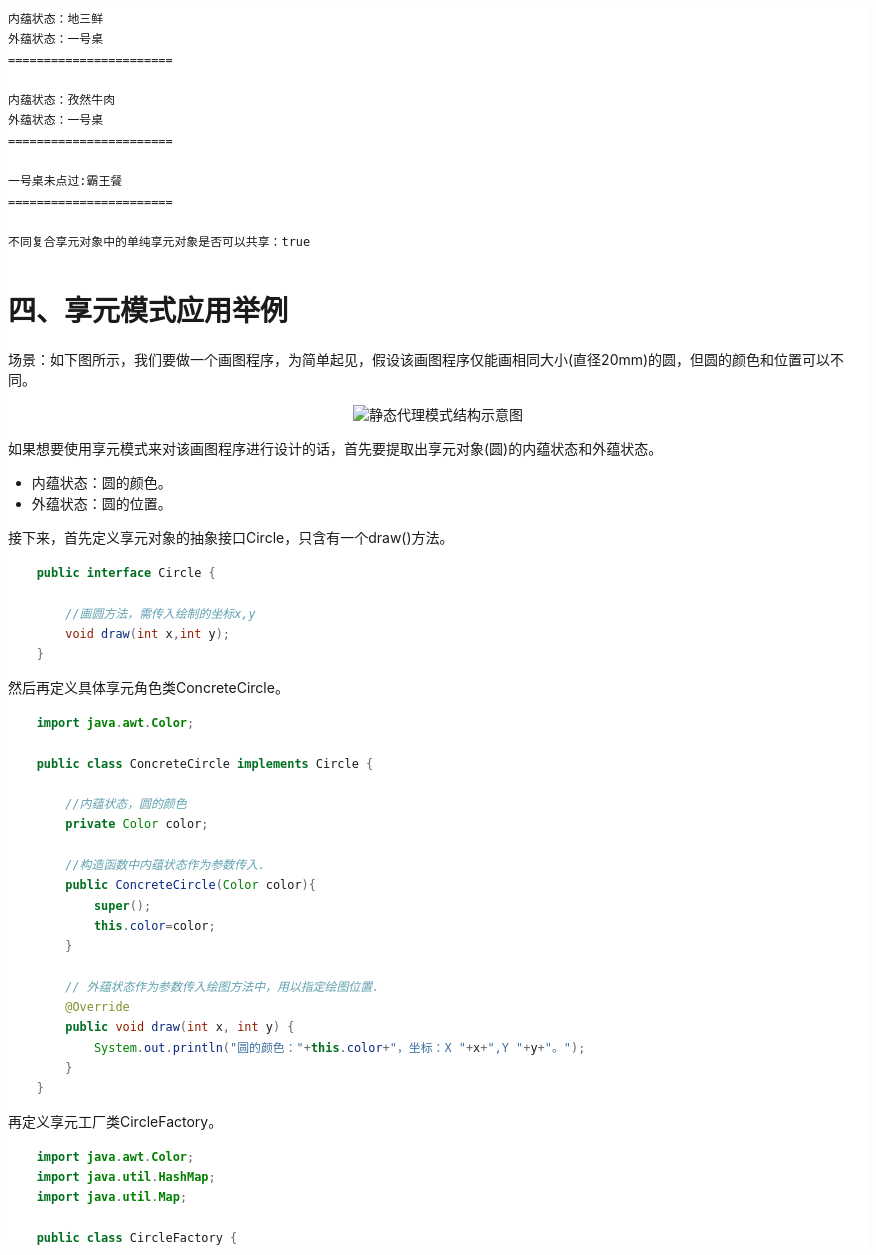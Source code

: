 ```
内蕴状态：地三鲜
外蕴状态：一号桌
=======================

内蕴状态：孜然牛肉
外蕴状态：一号桌
=======================

一号桌未点过:霸王餐
=======================

不同复合享元对象中的单纯享元对象是否可以共享：true
```

# 四、享元模式应用举例

场景：如下图所示，我们要做一个画图程序，为简单起见，假设该画图程序仅能画相同大小(直径20mm)的圆，但圆的颜色和位置可以不同。 

<div align=center>

![静态代理模式结构示意图](http://pengjunlee.3vzhuji.net/static/design_pattern/15.png "静态代理模式结构示意图")
<div align=left>

如果想要使用享元模式来对该画图程序进行设计的话，首先要提取出享元对象(圆)的内蕴状态和外蕴状态。

- 内蕴状态：圆的颜色。  
- 外蕴状态：圆的位置。

接下来，首先定义享元对象的抽象接口Circle，只含有一个draw()方法。
```Java
	public interface Circle {
	 
		//画圆方法，需传入绘制的坐标x,y
		void draw(int x,int y);
	}
```
然后再定义具体享元角色类ConcreteCircle。
```Java
	import java.awt.Color;
	 
	public class ConcreteCircle implements Circle {
		
		//内蕴状态，圆的颜色
		private Color color;
		
		//构造函数中内蕴状态作为参数传入.
		public ConcreteCircle(Color color){
			super();
			this.color=color;
		}
	 
		// 外蕴状态作为参数传入绘图方法中，用以指定绘图位置.
		@Override
		public void draw(int x, int y) {
			System.out.println("圆的颜色："+this.color+"，坐标：X "+x+",Y "+y+"。");
		}
	}
```
再定义享元工厂类CircleFactory。
```Java
	import java.awt.Color;
	import java.util.HashMap;
	import java.util.Map;
	 
	public class CircleFactory {
```
